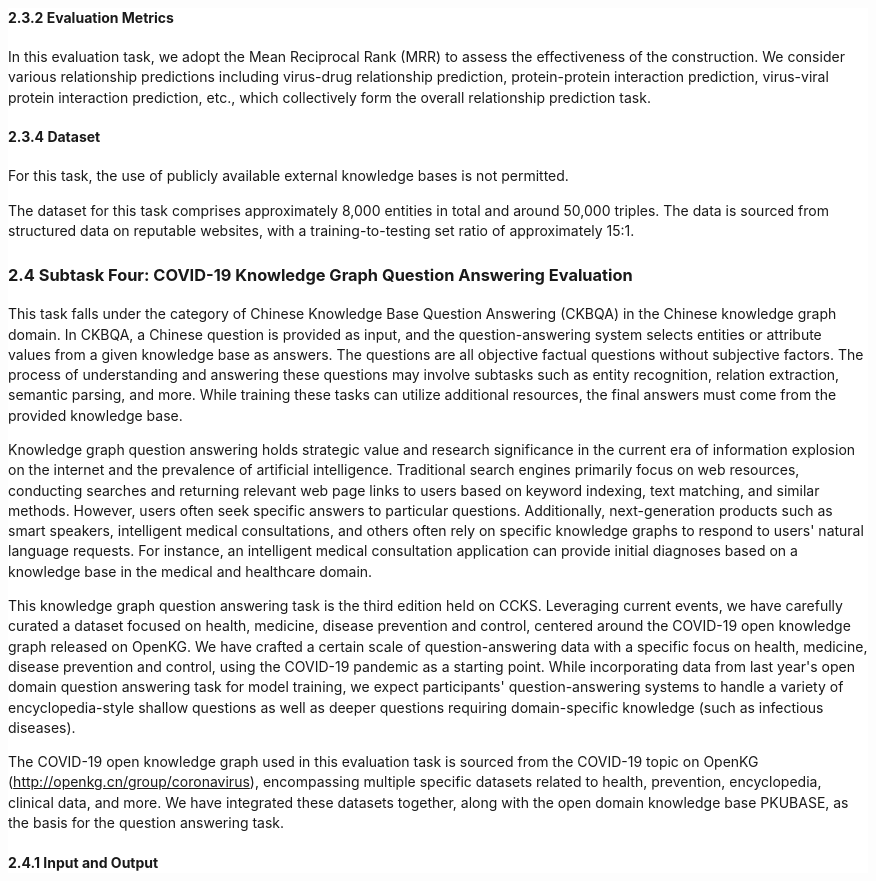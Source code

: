 
#### 2.3.2 Evaluation Metrics

In this evaluation task, we adopt the Mean Reciprocal Rank (MRR) to assess the effectiveness of the construction. We consider various relationship predictions including virus-drug relationship prediction, protein-protein interaction prediction, virus-viral protein interaction prediction, etc., which collectively form the overall relationship prediction task.

#### 2.3.4 Dataset

For this task, the use of publicly available external knowledge bases is not permitted.

The dataset for this task comprises approximately 8,000 entities in total and around 50,000 triples. The data is sourced from structured data on reputable websites, with a training-to-testing set ratio of approximately 15:1.



### 2.4 Subtask Four: COVID-19 Knowledge Graph Question Answering Evaluation

This task falls under the category of Chinese Knowledge Base Question Answering (CKBQA) in the Chinese knowledge graph domain. In CKBQA, a Chinese question is provided as input, and the question-answering system selects entities or attribute values from a given knowledge base as answers. The questions are all objective factual questions without subjective factors. The process of understanding and answering these questions may involve subtasks such as entity recognition, relation extraction, semantic parsing, and more. While training these tasks can utilize additional resources, the final answers must come from the provided knowledge base.

Knowledge graph question answering holds strategic value and research significance in the current era of information explosion on the internet and the prevalence of artificial intelligence. Traditional search engines primarily focus on web resources, conducting searches and returning relevant web page links to users based on keyword indexing, text matching, and similar methods. However, users often seek specific answers to particular questions. Additionally, next-generation products such as smart speakers, intelligent medical consultations, and others often rely on specific knowledge graphs to respond to users' natural language requests. For instance, an intelligent medical consultation application can provide initial diagnoses based on a knowledge base in the medical and healthcare domain.

This knowledge graph question answering task is the third edition held on CCKS. Leveraging current events, we have carefully curated a dataset focused on health, medicine, disease prevention and control, centered around the COVID-19 open knowledge graph released on OpenKG. We have crafted a certain scale of question-answering data with a specific focus on health, medicine, disease prevention and control, using the COVID-19 pandemic as a starting point. While incorporating data from last year's open domain question answering task for model training, we expect participants' question-answering systems to handle a variety of encyclopedia-style shallow questions as well as deeper questions requiring domain-specific knowledge (such as infectious diseases).

The COVID-19 open knowledge graph used in this evaluation task is sourced from the COVID-19 topic on OpenKG (http://openkg.cn/group/coronavirus), encompassing multiple specific datasets related to health, prevention, encyclopedia, clinical data, and more. We have integrated these datasets together, along with the open domain knowledge base PKUBASE, as the basis for the question answering task.


#### 2.4.1 Input and Output
